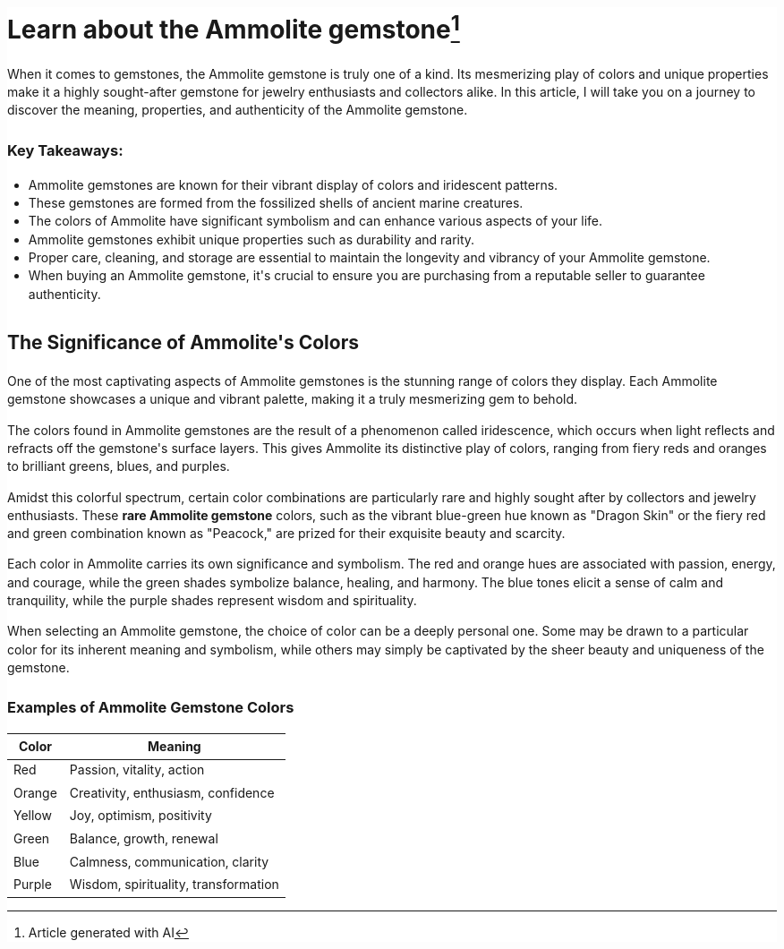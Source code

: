 # Learn about the Ammolite gemstone[^1]

When it comes to gemstones, the Ammolite gemstone is truly one of a kind. Its mesmerizing play of colors and unique properties make it a highly sought-after gemstone for jewelry enthusiasts and collectors alike. In this article, I will take you on a journey to discover the meaning, properties, and authenticity of the Ammolite gemstone.

### Key Takeaways:

- Ammolite gemstones are known for their vibrant display of colors and iridescent patterns.
- These gemstones are formed from the fossilized shells of ancient marine creatures.
- The colors of Ammolite have significant symbolism and can enhance various aspects of your life.
- Ammolite gemstones exhibit unique properties such as durability and rarity.
- Proper care, cleaning, and storage are essential to maintain the longevity and vibrancy of your Ammolite gemstone.
- When buying an Ammolite gemstone, it's crucial to ensure you are purchasing from a reputable seller to guarantee authenticity.

## The Significance of Ammolite's Colors

One of the most captivating aspects of Ammolite gemstones is the stunning range of colors they display. Each Ammolite gemstone showcases a unique and vibrant palette, making it a truly mesmerizing gem to behold.

The colors found in Ammolite gemstones are the result of a phenomenon called iridescence, which occurs when light reflects and refracts off the gemstone's surface layers. This gives Ammolite its distinctive play of colors, ranging from fiery reds and oranges to brilliant greens, blues, and purples.

Amidst this colorful spectrum, certain color combinations are particularly rare and highly sought after by collectors and jewelry enthusiasts. These **rare Ammolite gemstone** colors, such as the vibrant blue-green hue known as "Dragon Skin" or the fiery red and green combination known as "Peacock," are prized for their exquisite beauty and scarcity.

Each color in Ammolite carries its own significance and symbolism. The red and orange hues are associated with passion, energy, and courage, while the green shades symbolize balance, healing, and harmony. The blue tones elicit a sense of calm and tranquility, while the purple shades represent wisdom and spirituality.

When selecting an Ammolite gemstone, the choice of color can be a deeply personal one. Some may be drawn to a particular color for its inherent meaning and symbolism, while others may simply be captivated by the sheer beauty and uniqueness of the gemstone.

### Examples of Ammolite Gemstone Colors

| Color  | Meaning                              |
| ------ | ------------------------------------ |
| Red    | Passion, vitality, action            |
| Orange | Creativity, enthusiasm, confidence   |
| Yellow | Joy, optimism, positivity            |
| Green  | Balance, growth, renewal             |
| Blue   | Calmness, communication, clarity     |
| Purple | Wisdom, spirituality, transformation |


[^1]: Article generated with AI